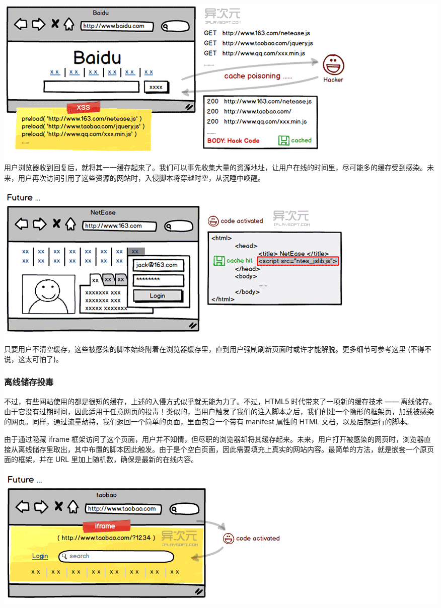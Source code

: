<img src="/images/network-traffic-hijacking-2/cache-poisoning.png" alt="cache-poisoning">

用户浏览器收到回复后，就将其一一缓存起来了。我们可以事先收集大量的资源地址，让用户在线的时间里，尽可能多的缓存受到感染。未来，用户再次访问引用了这些资源的网站时，入侵脚本将穿越时空，从沉睡中唤醒。

<img src="/images/network-traffic-hijacking-2/cache-actived.png" alt="cache-actived">

只要用户不清空缓存，这些被感染的脚本始终附着在浏览器缓存里，直到用户强制刷新页面时或许才能解脱。更多细节可参考这里 (不得不说，这太可怕了)。

###  离线储存投毒

不过，有些网站使用的都是很短的缓存，上述的入侵方式似乎就无能为力了。不过，HTML5 时代带来了一项新的缓存技术 —— 离线储存。由于它没有过期时间，因此适用于任意网页的投毒！类似的，当用户触发了我们的注入脚本之后，我们创建一个隐形的框架页，加载被感染的网页。同样，通过流量劫持，我们返回一个简单的页面，里面包含一个带有 manifest 属性的 HTML 文档，以及后期运行的脚本。



由于通过隐藏 iframe 框架访问了这个页面，用户并不知情，但尽职的浏览器却将其缓存起来。未来，用户打开被感染的网页时，浏览器直接从离线储存里取出，其中布置的脚本因此触发。由于是个空白页面，因此需要填充上真实的网站内容。最简单的方法，就是嵌套一个原页面的框架，并在 URL 里加上随机数，确保是最新的在线内容。

<img src="/images/network-traffic-hijacking-2/offline-actived.png" alt="offline-actived">
